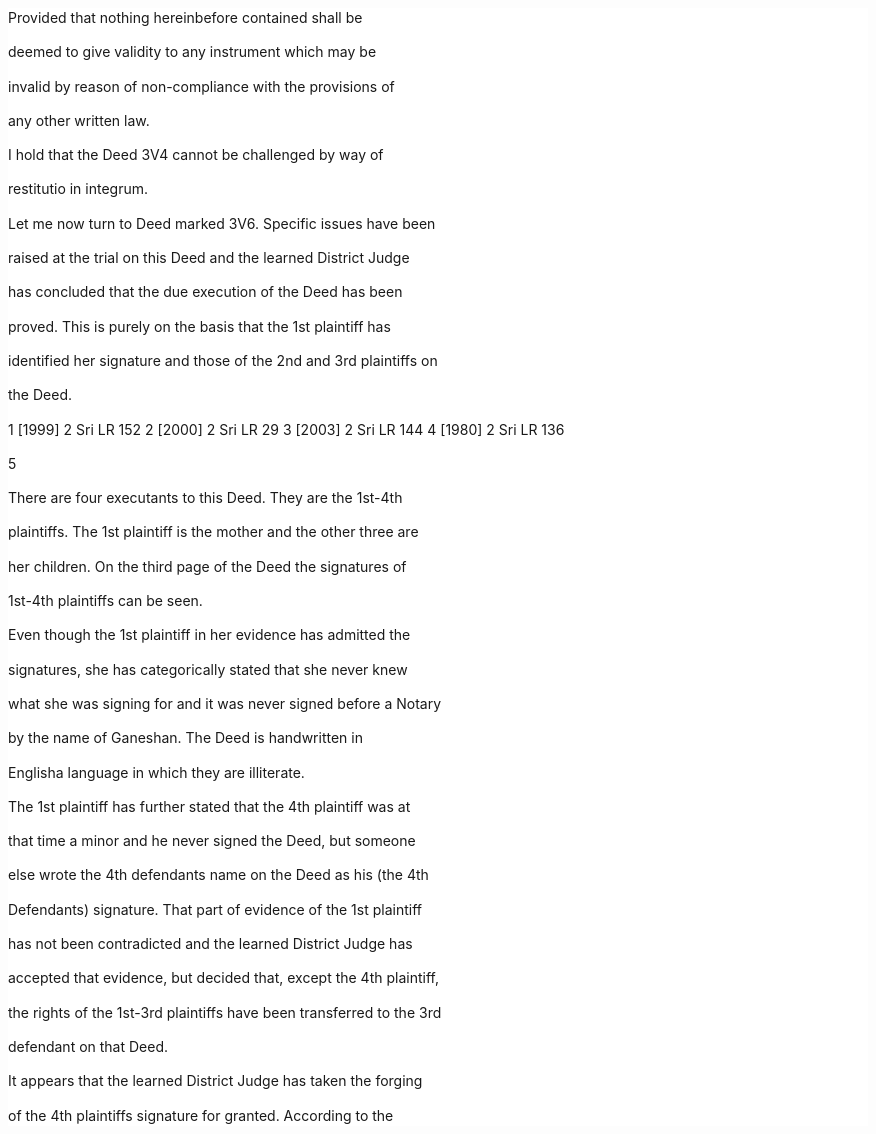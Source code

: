 Provided that nothing hereinbefore contained shall be

deemed to give validity to any instrument which may be

invalid by reason of non-compliance with the provisions of

any other written law.

I hold that the Deed 3V4 cannot be challenged by way of

restitutio in integrum.

Let me now turn to Deed marked 3V6. Specific issues have been

raised at the trial on this Deed and the learned District Judge

has concluded that the due execution of the Deed has been

proved. This is purely on the basis that the 1st plaintiff has

identified her signature and those of the 2nd and 3rd plaintiffs on

the Deed.

1 [1999] 2 Sri LR 152 2 [2000] 2 Sri LR 29 3 [2003] 2 Sri LR 144 4 [1980] 2 Sri LR 136

5

There are four executants to this Deed. They are the 1st-4th

plaintiffs. The 1st plaintiff is the mother and the other three are

her children. On the third page of the Deed the signatures of

1st-4th plaintiffs can be seen.

Even though the 1st plaintiff in her evidence has admitted the

signatures, she has categorically stated that she never knew

what she was signing for and it was never signed before a Notary

by the name of Ganeshan. The Deed is handwritten in

Englisha language in which they are illiterate.

The 1st plaintiff has further stated that the 4th plaintiff was at

that time a minor and he never signed the Deed, but someone

else wrote the 4th defendants name on the Deed as his (the 4th

Defendants) signature. That part of evidence of the 1st plaintiff

has not been contradicted and the learned District Judge has

accepted that evidence, but decided that, except the 4th plaintiff,

the rights of the 1st-3rd plaintiffs have been transferred to the 3rd

defendant on that Deed.

It appears that the learned District Judge has taken the forging

of the 4th plaintiffs signature for granted. According to the

